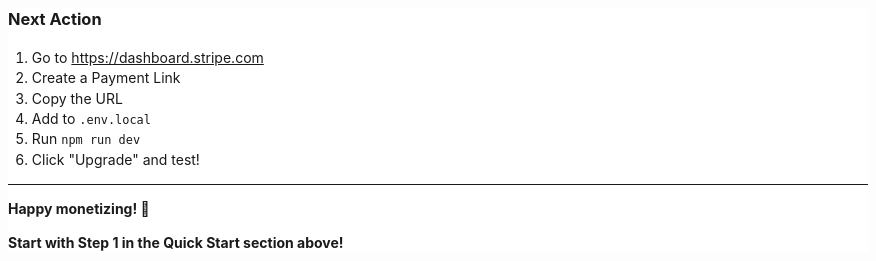 ### Next Action
1. Go to https://dashboard.stripe.com
2. Create a Payment Link
3. Copy the URL
4. Add to `.env.local`
5. Run `npm run dev`
6. Click "Upgrade" and test!

---

**Happy monetizing! 🚀**

**Start with Step 1 in the Quick Start section above!**

